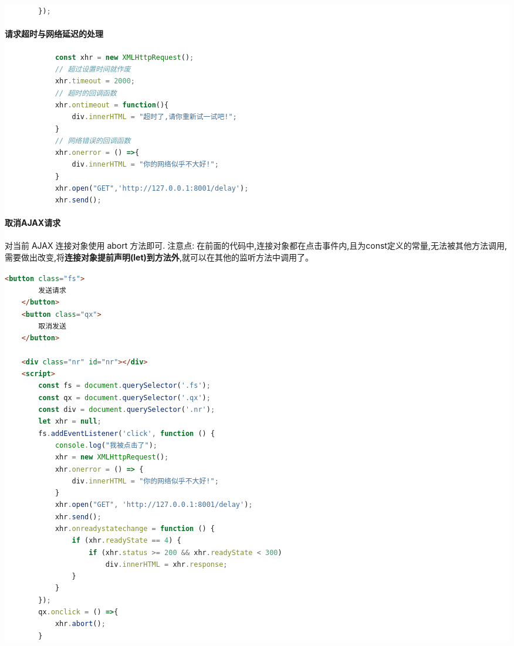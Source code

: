 ```javascript
        });
```

#### 请求超时与网络延迟的处理
```JavaScript
            const xhr = new XMLHttpRequest();
            // 超过设置时间就作废
            xhr.timeout = 2000;
            // 超时的回调函数
            xhr.ontimeout = function(){
                div.innerHTML = "超时了,请你重新试一试吧!";
            }
            // 网络错误的回调函数
            xhr.onerror = () =>{
                div.innerHTML = "你的网络似乎不大好!";
            }
            xhr.open("GET",'http://127.0.0.1:8001/delay');
            xhr.send();
```
#### 取消AJAX请求
对当前 AJAX 连接对象使用 abort 方法即可.
注意点: 在前面的代码中,连接对象都在点击事件内,且为const定义的常量,无法被其他方法调用,需要做出改变,将**连接对象提前声明(let)到方法外**,就可以在其他的监听方法中调用了。
```html
<button class="fs">
        发送请求
    </button>
    <button class="qx">
        取消发送
    </button>

    <div class="nr" id="nr"></div>
    <script>
        const fs = document.querySelector('.fs');
        const qx = document.querySelector('.qx');
        const div = document.querySelector('.nr');
        let xhr = null;
        fs.addEventListener('click', function () {
            console.log("我被点击了");
            xhr = new XMLHttpRequest();
            xhr.onerror = () => {
                div.innerHTML = "你的网络似乎不大好!";
            }
            xhr.open("GET", 'http://127.0.0.1:8001/delay');
            xhr.send();
            xhr.onreadystatechange = function () {
                if (xhr.readyState == 4) {
                    if (xhr.status >= 200 && xhr.readyState < 300)
                        div.innerHTML = xhr.response;
                }
            }
        });
        qx.onclick = () =>{
            xhr.abort();
        }
```
